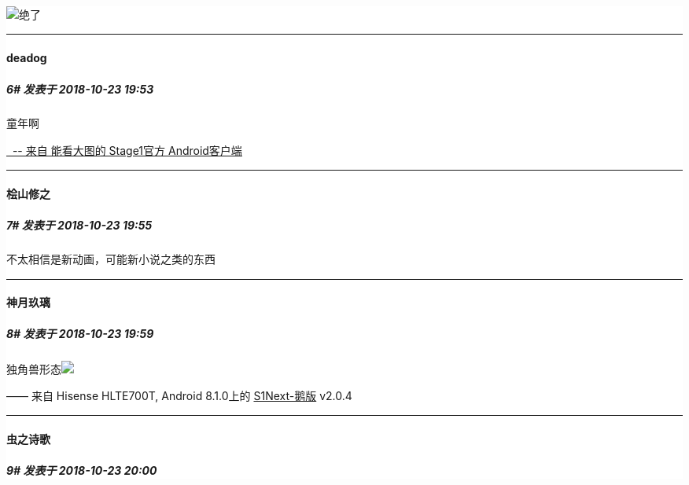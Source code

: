 

<img src="https://static.saraba1st.com/image/smiley/face2017/002.png" referrerpolicy="no-referrer">绝了







-----

####  deadog  
##### 6#       发表于 2018-10-23 19:53




童年啊

[  -- 来自 能看大图的 Stage1官方 Android客户端](https://www.coolapk.com/apk/140634)







-----

####  桧山修之  
##### 7#       发表于 2018-10-23 19:55




不太相信是新动画，可能新小说之类的东西







-----

####  神月玖璃  
##### 8#       发表于 2018-10-23 19:59




独角兽形态<img src="https://static.saraba1st.com/image/smiley/face2017/037.png" referrerpolicy="no-referrer">

—— 来自 Hisense HLTE700T, Android 8.1.0上的 [S1Next-鹅版](https://github.com/ykrank/S1-Next/releases) v2.0.4







-----

####  虫之诗歌  
##### 9#       发表于 2018-10-23 20:00
